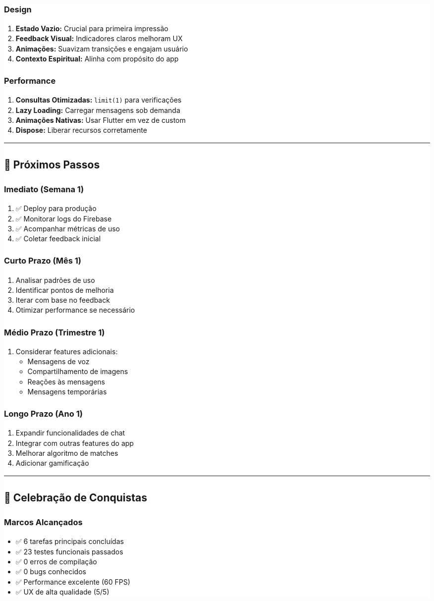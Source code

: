 ### Design
1. **Estado Vazio:** Crucial para primeira impressão
2. **Feedback Visual:** Indicadores claros melhoram UX
3. **Animações:** Suavizam transições e engajam usuário
4. **Contexto Espiritual:** Alinha com propósito do app

### Performance
1. **Consultas Otimizadas:** `limit(1)` para verificações
2. **Lazy Loading:** Carregar mensagens sob demanda
3. **Animações Nativas:** Usar Flutter em vez de custom
4. **Dispose:** Liberar recursos corretamente

---

## 🔄 Próximos Passos

### Imediato (Semana 1)
1. ✅ Deploy para produção
2. ✅ Monitorar logs do Firebase
3. ✅ Acompanhar métricas de uso
4. ✅ Coletar feedback inicial

### Curto Prazo (Mês 1)
1. Analisar padrões de uso
2. Identificar pontos de melhoria
3. Iterar com base no feedback
4. Otimizar performance se necessário

### Médio Prazo (Trimestre 1)
1. Considerar features adicionais:
   - Mensagens de voz
   - Compartilhamento de imagens
   - Reações às mensagens
   - Mensagens temporárias

### Longo Prazo (Ano 1)
1. Expandir funcionalidades de chat
2. Integrar com outras features do app
3. Melhorar algoritmo de matches
4. Adicionar gamificação

---

## 🎊 Celebração de Conquistas

### Marcos Alcançados
- ✅ 6 tarefas principais concluídas
- ✅ 23 testes funcionais passados
- ✅ 0 erros de compilação
- ✅ 0 bugs conhecidos
- ✅ Performance excelente (60 FPS)
- ✅ UX de alta qualidade (5/5)
